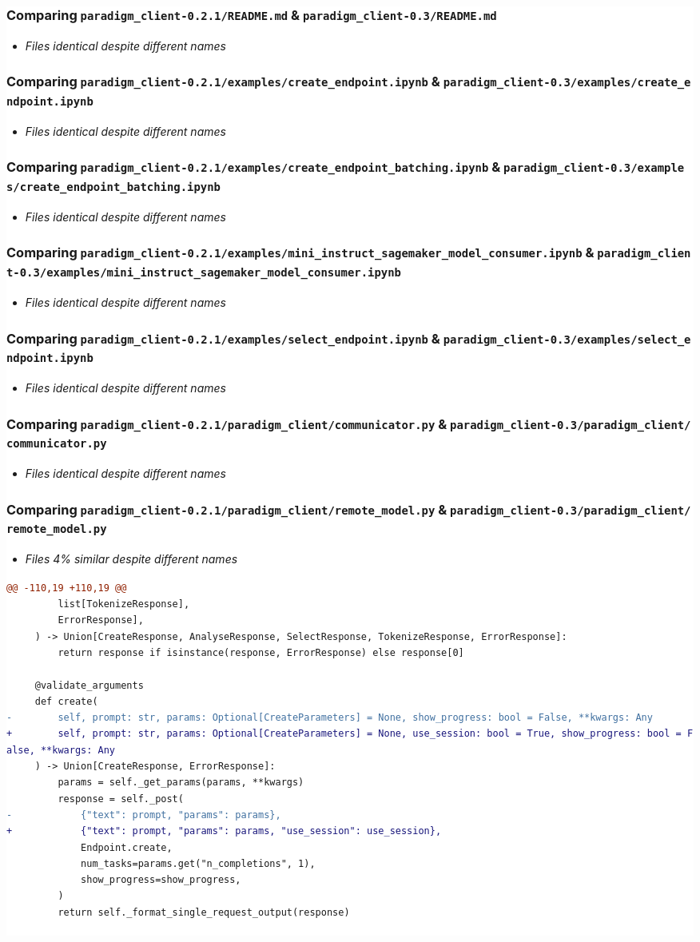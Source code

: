 ### Comparing `paradigm_client-0.2.1/README.md` & `paradigm_client-0.3/README.md`

 * *Files identical despite different names*

### Comparing `paradigm_client-0.2.1/examples/create_endpoint.ipynb` & `paradigm_client-0.3/examples/create_endpoint.ipynb`

 * *Files identical despite different names*

### Comparing `paradigm_client-0.2.1/examples/create_endpoint_batching.ipynb` & `paradigm_client-0.3/examples/create_endpoint_batching.ipynb`

 * *Files identical despite different names*

### Comparing `paradigm_client-0.2.1/examples/mini_instruct_sagemaker_model_consumer.ipynb` & `paradigm_client-0.3/examples/mini_instruct_sagemaker_model_consumer.ipynb`

 * *Files identical despite different names*

### Comparing `paradigm_client-0.2.1/examples/select_endpoint.ipynb` & `paradigm_client-0.3/examples/select_endpoint.ipynb`

 * *Files identical despite different names*

### Comparing `paradigm_client-0.2.1/paradigm_client/communicator.py` & `paradigm_client-0.3/paradigm_client/communicator.py`

 * *Files identical despite different names*

### Comparing `paradigm_client-0.2.1/paradigm_client/remote_model.py` & `paradigm_client-0.3/paradigm_client/remote_model.py`

 * *Files 4% similar despite different names*

```diff
@@ -110,19 +110,19 @@
         list[TokenizeResponse],
         ErrorResponse],
     ) -> Union[CreateResponse, AnalyseResponse, SelectResponse, TokenizeResponse, ErrorResponse]:
         return response if isinstance(response, ErrorResponse) else response[0]
 
     @validate_arguments
     def create(
-        self, prompt: str, params: Optional[CreateParameters] = None, show_progress: bool = False, **kwargs: Any
+        self, prompt: str, params: Optional[CreateParameters] = None, use_session: bool = True, show_progress: bool = False, **kwargs: Any
     ) -> Union[CreateResponse, ErrorResponse]:
         params = self._get_params(params, **kwargs)
         response = self._post(
-            {"text": prompt, "params": params},
+            {"text": prompt, "params": params, "use_session": use_session},
             Endpoint.create,
             num_tasks=params.get("n_completions", 1),
             show_progress=show_progress,
         )
         return self._format_single_request_output(response)
 
```